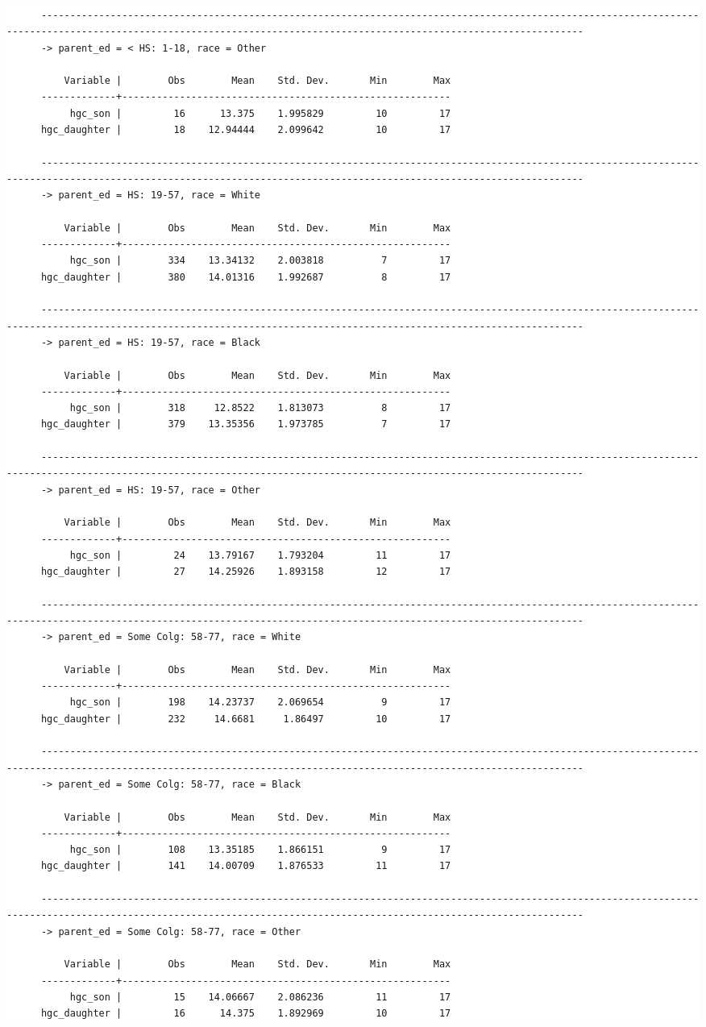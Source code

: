           ----------------------------------------------------------------------------------------------------------------------------------------------------------------------------------------------------------------------
          -> parent_ed = < HS: 1-18, race = Other

              Variable |        Obs        Mean    Std. Dev.       Min        Max
          -------------+---------------------------------------------------------
               hgc_son |         16      13.375    1.995829         10         17
          hgc_daughter |         18    12.94444    2.099642         10         17

          ----------------------------------------------------------------------------------------------------------------------------------------------------------------------------------------------------------------------
          -> parent_ed = HS: 19-57, race = White

              Variable |        Obs        Mean    Std. Dev.       Min        Max
          -------------+---------------------------------------------------------
               hgc_son |        334    13.34132    2.003818          7         17
          hgc_daughter |        380    14.01316    1.992687          8         17

          ----------------------------------------------------------------------------------------------------------------------------------------------------------------------------------------------------------------------
          -> parent_ed = HS: 19-57, race = Black

              Variable |        Obs        Mean    Std. Dev.       Min        Max
          -------------+---------------------------------------------------------
               hgc_son |        318     12.8522    1.813073          8         17
          hgc_daughter |        379    13.35356    1.973785          7         17

          ----------------------------------------------------------------------------------------------------------------------------------------------------------------------------------------------------------------------
          -> parent_ed = HS: 19-57, race = Other

              Variable |        Obs        Mean    Std. Dev.       Min        Max
          -------------+---------------------------------------------------------
               hgc_son |         24    13.79167    1.793204         11         17
          hgc_daughter |         27    14.25926    1.893158         12         17

          ----------------------------------------------------------------------------------------------------------------------------------------------------------------------------------------------------------------------
          -> parent_ed = Some Colg: 58-77, race = White

              Variable |        Obs        Mean    Std. Dev.       Min        Max
          -------------+---------------------------------------------------------
               hgc_son |        198    14.23737    2.069654          9         17
          hgc_daughter |        232     14.6681     1.86497         10         17

          ----------------------------------------------------------------------------------------------------------------------------------------------------------------------------------------------------------------------
          -> parent_ed = Some Colg: 58-77, race = Black

              Variable |        Obs        Mean    Std. Dev.       Min        Max
          -------------+---------------------------------------------------------
               hgc_son |        108    13.35185    1.866151          9         17
          hgc_daughter |        141    14.00709    1.876533         11         17

          ----------------------------------------------------------------------------------------------------------------------------------------------------------------------------------------------------------------------
          -> parent_ed = Some Colg: 58-77, race = Other

              Variable |        Obs        Mean    Std. Dev.       Min        Max
          -------------+---------------------------------------------------------
               hgc_son |         15    14.06667    2.086236         11         17
          hgc_daughter |         16      14.375    1.892969         10         17
